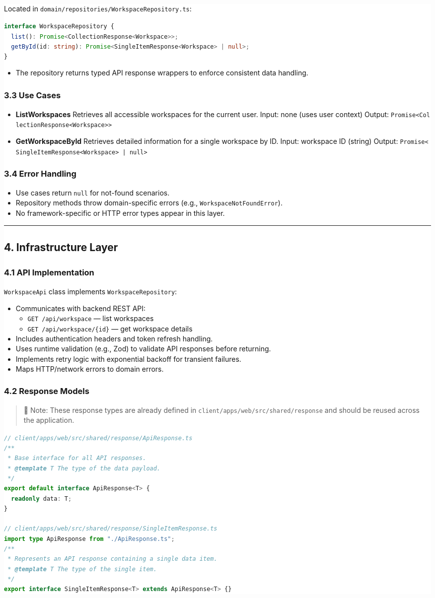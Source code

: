 Located in `domain/repositories/WorkspaceRepository.ts`:

```typescript
interface WorkspaceRepository {
  list(): Promise<CollectionResponse<Workspace>>;
  getById(id: string): Promise<SingleItemResponse<Workspace> | null>;
}
```

- The repository returns typed API response wrappers to enforce consistent data handling.

### 3.3 Use Cases

- **ListWorkspaces**
  Retrieves all accessible workspaces for the current user.
  Input: none (uses user context)
  Output: `Promise<CollectionResponse<Workspace>>`

- **GetWorkspaceById**
  Retrieves detailed information for a single workspace by ID.
  Input: workspace ID (string)
  Output: `Promise<SingleItemResponse<Workspace> | null>`

### 3.4 Error Handling

- Use cases return `null` for not-found scenarios.
- Repository methods throw domain-specific errors (e.g., `WorkspaceNotFoundError`).
- No framework-specific or HTTP error types appear in this layer.

---

## 4. Infrastructure Layer

### 4.1 API Implementation

`WorkspaceApi` class implements `WorkspaceRepository`:

- Communicates with backend REST API:
  - `GET /api/workspace` — list workspaces
  - `GET /api/workspace/{id}` — get workspace details
- Includes authentication headers and token refresh handling.
- Uses runtime validation (e.g., Zod) to validate API responses before returning.
- Implements retry logic with exponential backoff for transient failures.
- Maps HTTP/network errors to domain errors.

### 4.2 Response Models

> 📌 Note: These response types are already defined in `client/apps/web/src/shared/response` and should be reused across the application.

```typescript
// client/apps/web/src/shared/response/ApiResponse.ts
/**
 * Base interface for all API responses.
 * @template T The type of the data payload.
 */
export default interface ApiResponse<T> {
  readonly data: T;
}

// client/apps/web/src/shared/response/SingleItemResponse.ts
import type ApiResponse from "./ApiResponse.ts";
/**
 * Represents an API response containing a single data item.
 * @template T The type of the single item.
 */
export interface SingleItemResponse<T> extends ApiResponse<T> {}
```
